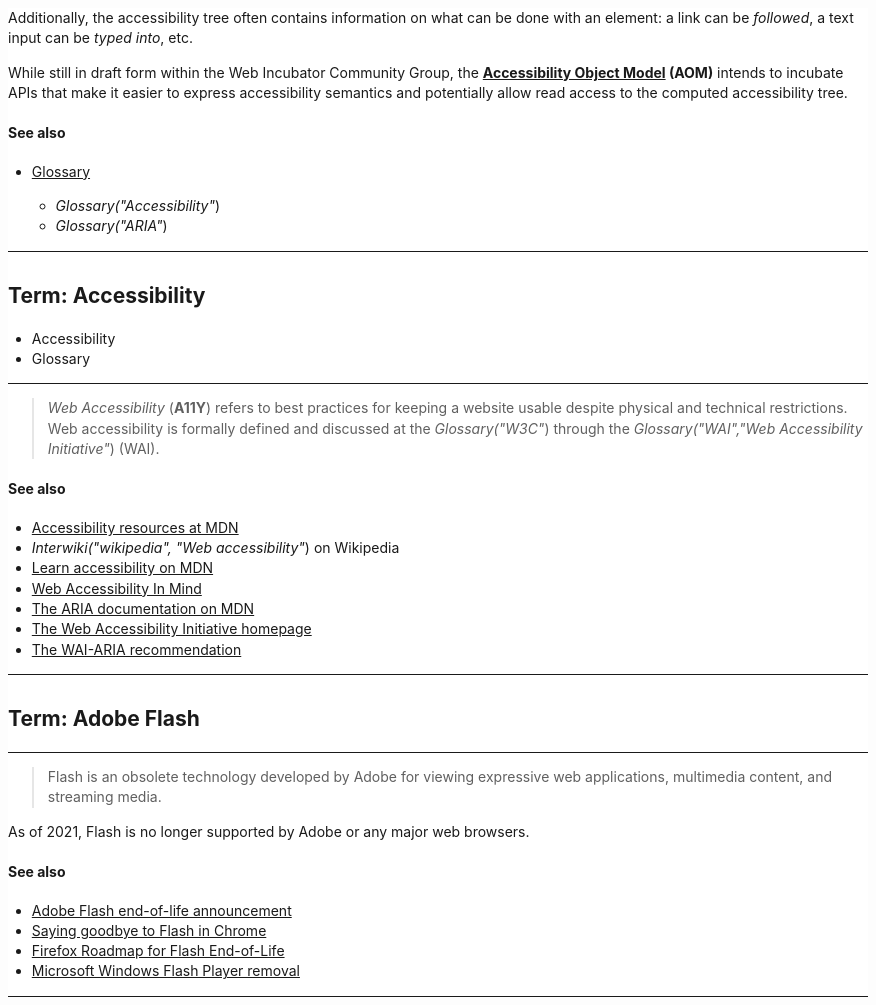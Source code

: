 Additionally, the accessibility tree often contains information on what can be done with an element: a link can be _followed_, a text input can be _typed into_, etc.

While still in draft form within the Web Incubator Community Group, the **[Accessibility Object Model](https://wicg.github.io/aom/explainer.html) (AOM)** intends to incubate APIs that make it easier to express accessibility semantics and potentially allow read access to the computed accessibility tree.

#### See also

- [Glossary](/en-US/docs/Glossary)

  - _Glossary("Accessibility"_)
  - _Glossary("ARIA"_)

---

## Term: Accessibility

- Accessibility
- Glossary

---

> _Web Accessibility_ (**A11Y**) refers to best practices for keeping a website usable despite physical and technical restrictions. Web accessibility is formally defined and discussed at the _Glossary("W3C"_) through the _Glossary("WAI","Web Accessibility Initiative"_) (WAI).

#### See also

- [Accessibility resources at MDN](/en-US/docs/Web/Accessibility)
- _Interwiki("wikipedia", "Web accessibility"_) on Wikipedia
- [Learn accessibility on MDN](/en-US/docs/Learn/Accessibility)
- [Web Accessibility In Mind](https://webaim.org/)
- [The ARIA documentation on MDN](/en-US/docs/Web/Accessibility/ARIA)
- [The Web Accessibility Initiative homepage](https://www.w3.org/WAI/)
- [The WAI-ARIA recommendation](https://www.w3.org/TR/wai-aria/)

---

## Term: Adobe Flash

---

> Flash is an obsolete technology developed by Adobe for viewing expressive web applications, multimedia content, and streaming media.

As of 2021, Flash is no longer supported by Adobe or any major web browsers.

#### See also

- [Adobe Flash end-of-life announcement](https://blog.adobe.com/en/publish/2017/07/25/adobe-flash-update#gs.g8mmgf)
- [Saying goodbye to Flash in Chrome](https://www.blog.google/products/chrome/saying-goodbye-flash-chrome/)
- [Firefox Roadmap for Flash End-of-Life](https://blog.mozilla.org/futurereleases/2017/07/25/firefox-roadmap-flash-end-life/)
- [Microsoft Windows Flash Player removal](https://blogs.windows.com/msedgedev/2020/09/04/update-adobe-flash-end-support/)

---